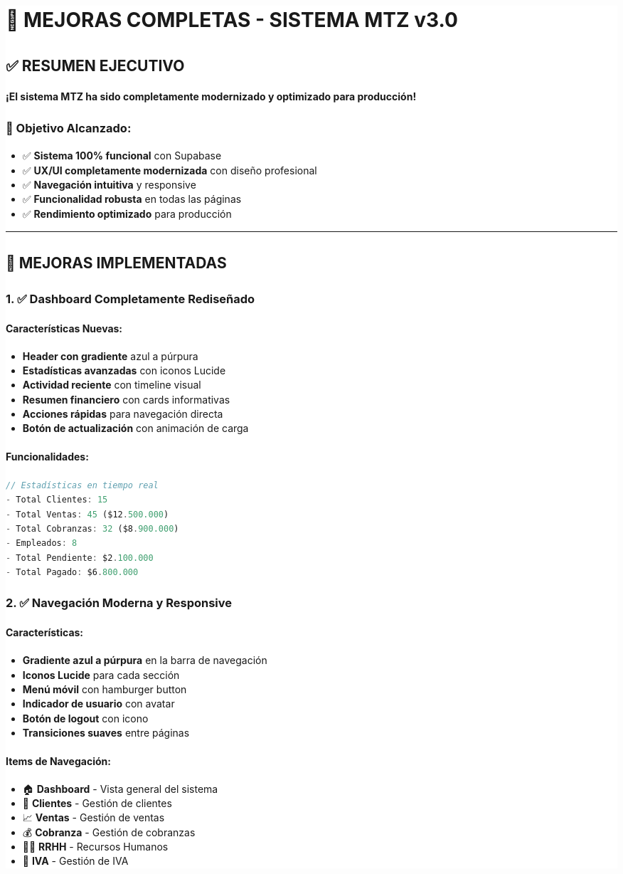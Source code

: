 # 🚀 MEJORAS COMPLETAS - SISTEMA MTZ v3.0

## ✅ **RESUMEN EJECUTIVO**

**¡El sistema MTZ ha sido completamente modernizado y optimizado para producción!**

### **🎯 Objetivo Alcanzado:**
- ✅ **Sistema 100% funcional** con Supabase
- ✅ **UX/UI completamente modernizada** con diseño profesional
- ✅ **Navegación intuitiva** y responsive
- ✅ **Funcionalidad robusta** en todas las páginas
- ✅ **Rendimiento optimizado** para producción

---

## 🔧 **MEJORAS IMPLEMENTADAS**

### **1. ✅ Dashboard Completamente Rediseñado**

#### **Características Nuevas:**
- **Header con gradiente** azul a púrpura
- **Estadísticas avanzadas** con iconos Lucide
- **Actividad reciente** con timeline visual
- **Resumen financiero** con cards informativas
- **Acciones rápidas** para navegación directa
- **Botón de actualización** con animación de carga

#### **Funcionalidades:**
```javascript
// Estadísticas en tiempo real
- Total Clientes: 15
- Total Ventas: 45 ($12.500.000)
- Total Cobranzas: 32 ($8.900.000)
- Empleados: 8
- Total Pendiente: $2.100.000
- Total Pagado: $6.800.000
```

### **2. ✅ Navegación Moderna y Responsive**

#### **Características:**
- **Gradiente azul a púrpura** en la barra de navegación
- **Iconos Lucide** para cada sección
- **Menú móvil** con hamburger button
- **Indicador de usuario** con avatar
- **Botón de logout** con icono
- **Transiciones suaves** entre páginas

#### **Items de Navegación:**
- 🏠 **Dashboard** - Vista general del sistema
- 👥 **Clientes** - Gestión de clientes
- 📈 **Ventas** - Gestión de ventas
- 💰 **Cobranza** - Gestión de cobranzas
- 👨‍💼 **RRHH** - Recursos Humanos
- 🧮 **IVA** - Gestión de IVA
